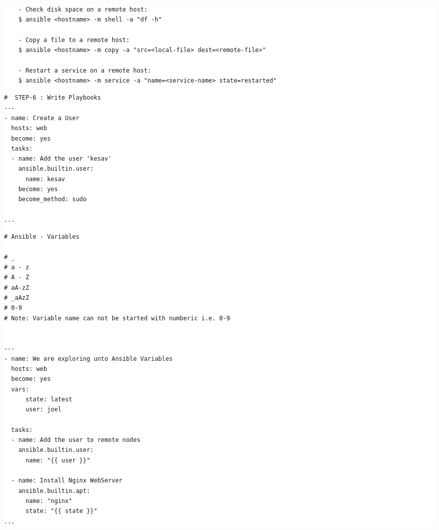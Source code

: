         - Check disk space on a remote host:
        $ ansible <hostname> -m shell -a "df -h"

        - Copy a file to a remote host:
        $ ansible <hostname> -m copy -a "src=<local-file> dest=<remote-file>"

        - Restart a service on a remote host:
        $ ansible <hostname> -m service -a "name=<service-name> state=restarted"


   

```
#  STEP-6 : Write Playbooks
---
- name: Create a User
  hosts: web
  become: yes
  tasks:
  - name: Add the user 'kesav'
    ansible.builtin.user:
      name: kesav
    become: yes
    become_method: sudo

...

```

```
# Ansible - Variables

# _ 
# a - z
# A - Z 
# aA-zZ 
# _aAzZ
# 0-9
# Note: Variable name can not be started with numberic i.e. 0-9 


---
- name: We are exploring unto Ansible Variables
  hosts: web
  become: yes
  vars:
      state: latest
      user: joel

  tasks:
  - name: Add the user to remote nodes 
    ansible.builtin.user:
      name: "{{ user }}"

  - name: Install Nginx WebServer 
    ansible.builtin.apt:
      name: "nginx"
      state: "{{ state }}"
...

```
